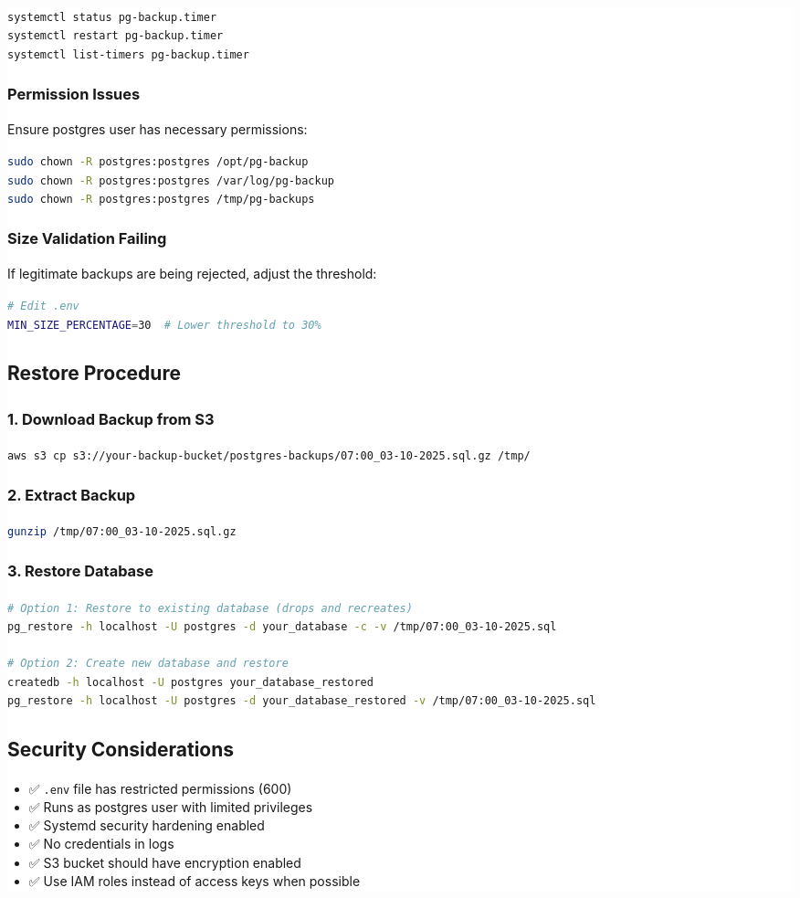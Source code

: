 ```bash
systemctl status pg-backup.timer
systemctl restart pg-backup.timer
systemctl list-timers pg-backup.timer
```

### Permission Issues

Ensure postgres user has necessary permissions:
```bash
sudo chown -R postgres:postgres /opt/pg-backup
sudo chown -R postgres:postgres /var/log/pg-backup
sudo chown -R postgres:postgres /tmp/pg-backups
```

### Size Validation Failing

If legitimate backups are being rejected, adjust the threshold:
```bash
# Edit .env
MIN_SIZE_PERCENTAGE=30  # Lower threshold to 30%
```

## Restore Procedure

### 1. Download Backup from S3

```bash
aws s3 cp s3://your-backup-bucket/postgres-backups/07:00_03-10-2025.sql.gz /tmp/
```

### 2. Extract Backup

```bash
gunzip /tmp/07:00_03-10-2025.sql.gz
```

### 3. Restore Database

```bash
# Option 1: Restore to existing database (drops and recreates)
pg_restore -h localhost -U postgres -d your_database -c -v /tmp/07:00_03-10-2025.sql

# Option 2: Create new database and restore
createdb -h localhost -U postgres your_database_restored
pg_restore -h localhost -U postgres -d your_database_restored -v /tmp/07:00_03-10-2025.sql
```

## Security Considerations

- ✅ `.env` file has restricted permissions (600)
- ✅ Runs as postgres user with limited privileges
- ✅ Systemd security hardening enabled
- ✅ No credentials in logs
- ✅ S3 bucket should have encryption enabled
- ✅ Use IAM roles instead of access keys when possible
